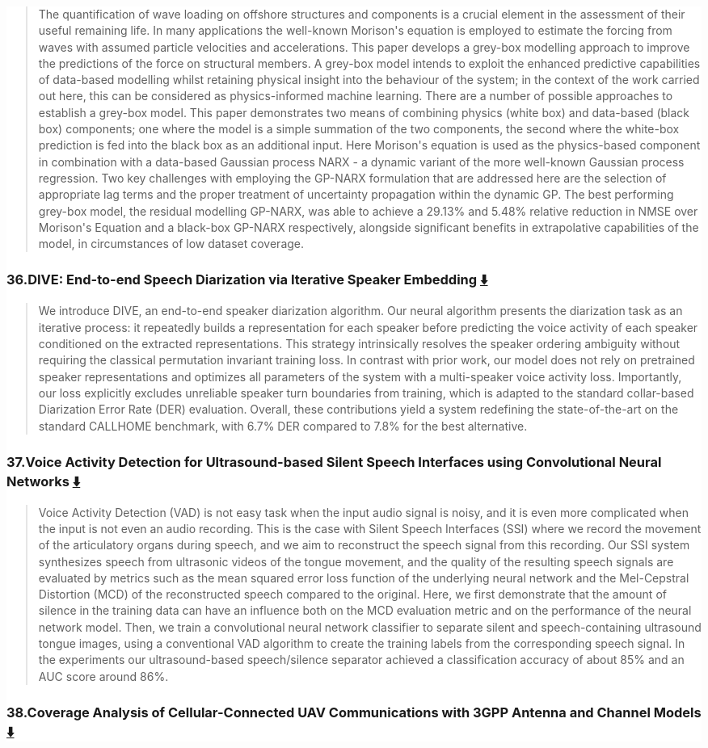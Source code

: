 >  The quantification of wave loading on offshore structures and components is a crucial element in the assessment of their useful remaining life. In many applications the well-known Morison's equation is employed to estimate the forcing from waves with assumed particle velocities and accelerations. This paper develops a grey-box modelling approach to improve the predictions of the force on structural members. A grey-box model intends to exploit the enhanced predictive capabilities of data-based modelling whilst retaining physical insight into the behaviour of the system; in the context of the work carried out here, this can be considered as physics-informed machine learning. There are a number of possible approaches to establish a grey-box model. This paper demonstrates two means of combining physics (white box) and data-based (black box) components; one where the model is a simple summation of the two components, the second where the white-box prediction is fed into the black box as an additional input. Here Morison's equation is used as the physics-based component in combination with a data-based Gaussian process NARX - a dynamic variant of the more well-known Gaussian process regression. Two key challenges with employing the GP-NARX formulation that are addressed here are the selection of appropriate lag terms and the proper treatment of uncertainty propagation within the dynamic GP. The best performing grey-box model, the residual modelling GP-NARX, was able to achieve a 29.13\% and 5.48\% relative reduction in NMSE over Morison's Equation and a black-box GP-NARX respectively, alongside significant benefits in extrapolative capabilities of the model, in circumstances of low dataset coverage.      
### 36.DIVE: End-to-end Speech Diarization via Iterative Speaker Embedding  [ :arrow_down: ](https://arxiv.org/pdf/2105.13802.pdf)
>  We introduce DIVE, an end-to-end speaker diarization algorithm. Our neural algorithm presents the diarization task as an iterative process: it repeatedly builds a representation for each speaker before predicting the voice activity of each speaker conditioned on the extracted representations. This strategy intrinsically resolves the speaker ordering ambiguity without requiring the classical permutation invariant training loss. In contrast with prior work, our model does not rely on pretrained speaker representations and optimizes all parameters of the system with a multi-speaker voice activity loss. Importantly, our loss explicitly excludes unreliable speaker turn boundaries from training, which is adapted to the standard collar-based Diarization Error Rate (DER) evaluation. Overall, these contributions yield a system redefining the state-of-the-art on the standard CALLHOME benchmark, with 6.7% DER compared to 7.8% for the best alternative.      
### 37.Voice Activity Detection for Ultrasound-based Silent Speech Interfaces using Convolutional Neural Networks  [ :arrow_down: ](https://arxiv.org/pdf/2105.13718.pdf)
>  Voice Activity Detection (VAD) is not easy task when the input audio signal is noisy, and it is even more complicated when the input is not even an audio recording. This is the case with Silent Speech Interfaces (SSI) where we record the movement of the articulatory organs during speech, and we aim to reconstruct the speech signal from this recording. Our SSI system synthesizes speech from ultrasonic videos of the tongue movement, and the quality of the resulting speech signals are evaluated by metrics such as the mean squared error loss function of the underlying neural network and the Mel-Cepstral Distortion (MCD) of the reconstructed speech compared to the original. Here, we first demonstrate that the amount of silence in the training data can have an influence both on the MCD evaluation metric and on the performance of the neural network model. Then, we train a convolutional neural network classifier to separate silent and speech-containing ultrasound tongue images, using a conventional VAD algorithm to create the training labels from the corresponding speech signal. In the experiments our ultrasound-based speech/silence separator achieved a classification accuracy of about 85\% and an AUC score around 86\%.      
### 38.Coverage Analysis of Cellular-Connected UAV Communications with 3GPP Antenna and Channel Models  [ :arrow_down: ](https://arxiv.org/pdf/2105.13717.pdf)